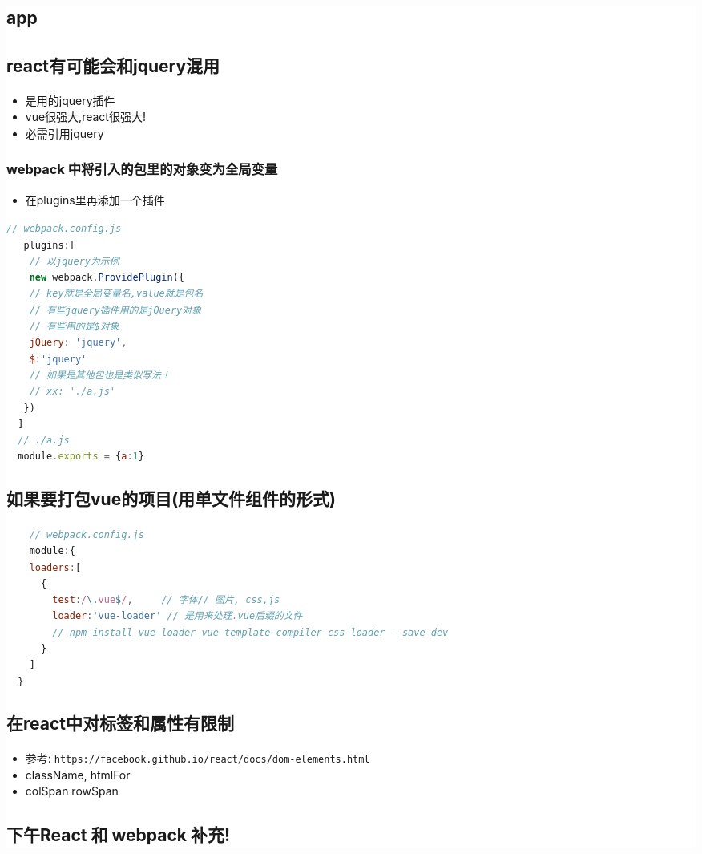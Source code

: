 ## app

## react有可能会和jquery混用
- 是用的jquery插件
- vue很强大,react很强大!
- 必需引用jquery

### webpack 中将引入的包里的对象变为全局变量
- 在plugins里再添加一个插件

```js
// webpack.config.js
   plugins:[
    // 以jquery为示例
    new webpack.ProvidePlugin({
    // key就是全局变量名,value就是包名
    // 有些jquery插件用的是jQuery对象
    // 有些用的是$对象
    jQuery: 'jquery',
    $:'jquery'
    // 如果是其他包也是类似写法！
    // xx: './a.js'
   })
  ]
  // ./a.js
  module.exports = {a:1}
```


## 如果要打包vue的项目(用单文件组件的形式)

```js
    // webpack.config.js
    module:{
    loaders:[
      {
        test:/\.vue$/,     // 字体// 图片, css,js 
        loader:'vue-loader' // 是用来处理.vue后缀的文件
        // npm install vue-loader vue-template-compiler css-loader --save-dev
      }
    ]
  }
```


## 在react中对标签和属性有限制
- 参考: `https://facebook.github.io/react/docs/dom-elements.html`
- className, htmlFor 
- colSpan rowSpan

## 下午React 和 webpack 补充!
